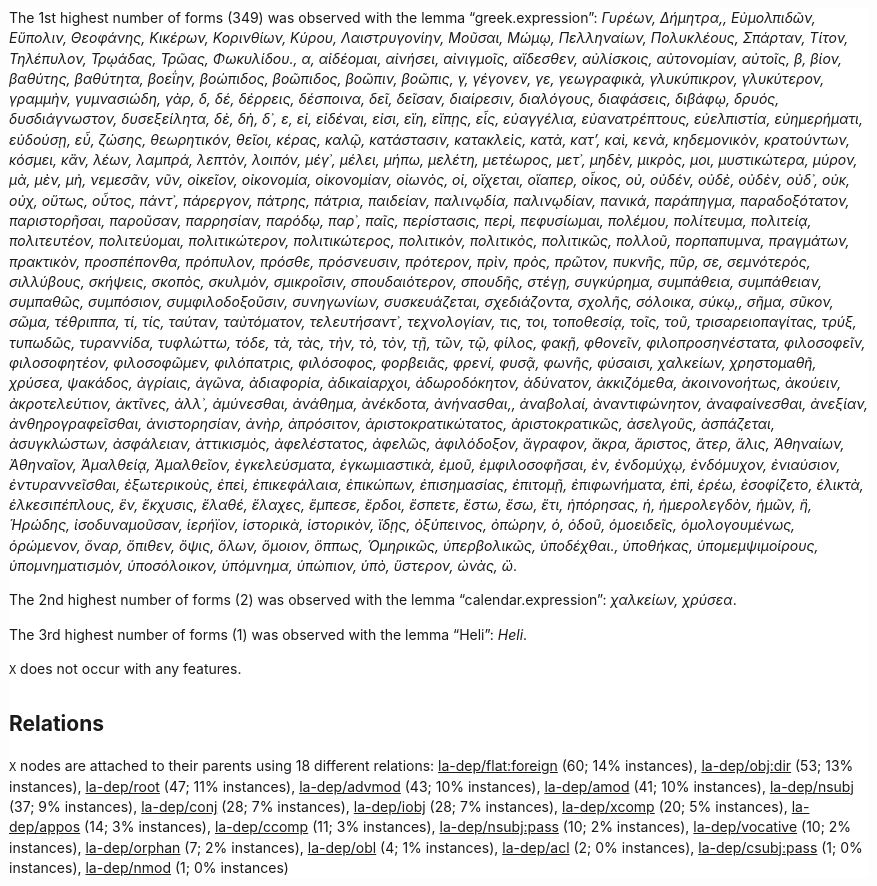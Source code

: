 The 1st highest number of forms (349) was observed with the lemma “greek.expression”: <em>Γυρέων, Δήμητρα,, Εὐμολπιδῶν, Εὔπολιν, Θεοφάνης, Κικέρων, Κορινθίων, Κύρου, Λαιστρυγονίην, Μοῦσαι, Μώμῳ, Πελληναίων, Πολυκλέους, Σπάρταν, Τίτον, Τηλέπυλον, Τρῳάδας, Τρῶας, Φωκυλίδου., α, αἰδέομαι, αἰνήσει, αἰνιγμοῖς, αἴδεσθεν, αὐλίσκοις, αὐτονομίαν, αὐτοῖς, β, βίον, βαθύτης, βαθύτητα, βοεΐην, βοώπιδος, βοῶπιδος, βοῶπιν, βοῶπις, γ, γέγονεν, γε, γεωγραφικὰ, γλυκύπικρον, γλυκύτερον, γραμμὴν, γυμνασιώδη, γὰρ, δ, δέ, δέρρεις, δέσποινα, δεῖ, δεῖσαν, διαίρεσιν, διαλόγους, διαφάσεις, διβάφῳ, δρυός, δυσδιάγνωστον, δυσεξείλητα, δὲ, δὴ, δ᾽, ε, εἰ, εἰδέναι, εἰσι, εἴη, εἴπῃς, εἷς, εὐαγγέλια, εὐανατρέπτους, εὐελπιστία, εὐημερήματι, εὑδούσῃ, εὖ, ζώσης, θεωρητικόν, θεῖοι, κέρας, καλῷ, κατάστασιν, κατακλεὶς, κατὰ, κατ’, καὶ, κενὰ, κηδεμονικὸν, κρατούντων, κόσμει, κἂν, λέων, λαμπρά, λεπτὸν, λοιπόν, μέγ᾽, μέλει, μήπω, μελέτη, μετέωρος, μετ᾽, μηδὲν, μικρὸς, μοι, μυστικώτερα, μύρον, μὰ, μὲν, μὴ, νεμεσᾶν, νῦν, οἰκεῖον, οἰκονομία, οἰκονομίαν, οἰωνὸς, οἱ, οἴχεται, οἵαπερ, οἶκος, οὐ, οὐδέν, οὐδὲ, οὐδὲν, οὐδ᾽, οὐκ, οὐχ, οὕτως, οὗτος, πάντ᾽, πάρεργον, πάτρης, πάτρια, παιδείαν, παλινῳδία, παλινῳδίαν, πανικά, παράπηγμα, παραδοξότατον, παριστορῆσαι, παροῦσαν, παρρησίαν, παρόδῳ, παρ᾽, παῖς, περίστασις, περὶ, πεφυσίωμαι, πολέμου, πολίτευμα, πολιτείᾳ, πολιτευτέον, πολιτεύομαι, πολιτικώτερον, πολιτικώτερος, πολιτικὸν, πολιτικὸς, πολιτικῶς, πολλοῦ, πορπαπυμνα, πραγμάτων, πρακτικὸν, προσπέπονθα, πρόπυλον, πρόσθε, πρόσνευσιν, πρότερον, πρὶν, πρὸς, πρῶτον, πυκνῆς, πῦρ, σε, σεμνότερός, σιλλύβους, σκήψεις, σκοπὸς, σκυλμὸν, σμικροῖσιν, σπουδαιότερον, σπουδῆς, στέγῃ, συγκύρημα, συμπάθεια, συμπάθειαν, συμπαθῶς, συμπόσιον, συμφιλοδοξοῦσιν, συνηγωνίων, συσκευάζεται, σχεδιάζοντα, σχολῆς, σόλοικα, σύκῳ,, σῆμα, σῦκον, σῶμα, τέθριππα, τί, τίς, ταύταν, ταὐτόματον, τελευτήσαντ᾽, τεχνολογίαν, τις, τοι, τοποθεσίᾳ, τοῖς, τοῦ, τρισαρειοπαγίτας, τρύξ, τυπωδῶς, τυραννίδα, τυφλώττω, τόδε, τὰ, τὰς, τὴν, τὸ, τὸν, τῇ, τῶν, τῷ, φίλος, φακῇ, φθονεῖν, φιλοπροσηνέστατα, φιλοσοφεῖν, φιλοσοφητέον, φιλοσοφῶμεν, φιλόπατρις, φιλόσοφος, φορβειᾶς, φρενί, φυσᾷ, φωνῆς, φύσαισι, χαλκείων, χρηστομαθῆ, χρύσεα, ψακάδος, ἀγρίαις, ἀγῶνα, ἀδιαφορία, ἀδικαίαρχοι, ἀδωροδόκητον, ἀδύνατον, ἀκκιζόμεθα, ἀκοινονοήτως, ἀκούειν, ἀκροτελεύτιον, ἀκτῖνες, ἀλλ᾽, ἀμύνεσθαι, ἀνάθημα, ἀνέκδοτα, ἀνήνασθαι,, ἀναβολαί, ἀναντιφώνητον, ἀναφαίνεσθαι, ἀνεξίαν, ἀνθηρογραφεῖσθαι, ἀνιστορησίαν, ἀνὴρ, ἀπρόσιτον, ἀριστοκρατικώτατος, ἀριστοκρατικῶς, ἀσελγοῦς, ἀσπάζεται, ἀσυγκλώστων, ἀσφάλειαν, ἀττικισμὸς, ἀφελέστατος, ἀφελῶς, ἀφιλόδοξον, ἄγραφον, ἄκρα, ἄριστος, ἄτερ, ἅλις, Ἀθηναίων, Ἀθηναῖον, Ἀμαλθείᾳ, Ἀμαλθεῖον, ἐγκελεύσματα, ἐγκωμιαστικὰ, ἐμοῦ, ἐμφιλοσοφῆσαι, ἐν, ἐνδομύχῳ, ἐνδόμυχον, ἐνιαύσιον, ἐντυραννεῖσθαι, ἐξωτερικοὺς, ἐπεὶ, ἐπικεφάλαια, ἐπικώπων, ἐπισημασίας, ἐπιτομῇ, ἐπιφωνήματα, ἐπὶ, ἐρέω, ἐσοφίζετο, ἑλικτὰ, ἑλκεσιπέπλους, ἓν, ἔκχυσις, ἔλαθέ, ἔλαχες, ἔμπεσε, ἔρδοι, ἔσπετε, ἔστω, ἔσω, ἔτι, ἠπόρησας, ἡ, ἡμερολεγδὸν, ἡμῶν, ἢ, Ἡρώδης, ἰσοδυναμοῦσαν, ἱερήϊον, ἱστορικὰ, ἱστορικὸν, ἴδῃς, ὀξύπεινος, ὀπώρην, ὁ, ὁδοῦ, ὁμοειδεῖς, ὁμολογουμένως, ὁρώμενον, ὄναρ, ὄπιθεν, ὄψις, ὅλων, ὅμοιον, ὅππως, Ὁμηρικῶς, ὑπερβολικῶς, ὑποδέχθαι., ὑποθήκας, ὑπομεμψιμοίρους, ὑπομνηματισμὸν, ὑποσόλοικον, ὑπόμνημα, ὑπώπιον, ὑπὸ, ὕστερον, ὠνὰς, ὢ</em>.

The 2nd highest number of forms (2) was observed with the lemma “calendar.expression”: <em>χαλκείων, χρύσεα</em>.

The 3rd highest number of forms (1) was observed with the lemma “Heli”: <em>Heli</em>.

`X` does not occur with any features.


## Relations

`X` nodes are attached to their parents using 18 different relations: [la-dep/flat:foreign]() (60; 14% instances), [la-dep/obj:dir]() (53; 13% instances), [la-dep/root]() (47; 11% instances), [la-dep/advmod]() (43; 10% instances), [la-dep/amod]() (41; 10% instances), [la-dep/nsubj]() (37; 9% instances), [la-dep/conj]() (28; 7% instances), [la-dep/iobj]() (28; 7% instances), [la-dep/xcomp]() (20; 5% instances), [la-dep/appos]() (14; 3% instances), [la-dep/ccomp]() (11; 3% instances), [la-dep/nsubj:pass]() (10; 2% instances), [la-dep/vocative]() (10; 2% instances), [la-dep/orphan]() (7; 2% instances), [la-dep/obl]() (4; 1% instances), [la-dep/acl]() (2; 0% instances), [la-dep/csubj:pass]() (1; 0% instances), [la-dep/nmod]() (1; 0% instances)
